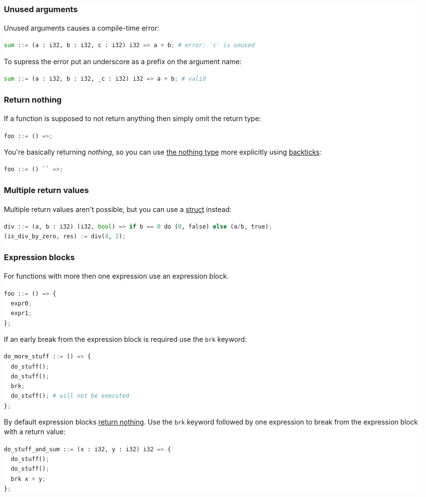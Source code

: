 ### Unused arguments
Unused arguments causes a compile-time error:
```py
sum ::= (a : i32, b : i32, c : i32) i32 => a + b; # error: 'c' is unused
```

To supress the error put an underscore as a prefix on the argument name:
```py
sum ::= (a : i32, b : i32, _c : i32) i32 => a + b; # valid
```

### Return nothing
If a function is supposed to not return anything then simply omit the return type:
```py
foo ::= () =>;
```

You're basically returning _nothing_, so you can use [the nothing type](#The-nothing-type) more explicitly using [backticks](#Identifier-naming-rules):
```py
foo ::= () `` =>;
```

### Multiple return values
Multiple return values aren't possible, but you can use a [struct](#Structs) instead:
```py
div ::= (a, b : i32) (i32, bool) => if b == 0 do (0, false) else (a/b, true);
(is_div_by_zero, res) := div(4, 2);
```

### Expression blocks
For functions with more then one expression use an expression block.
```py
foo ::= () => {
  expr0;
  expr1;
};
```

If an early break from the expression block is required use the `brk` keyword:
```py
do_more_stuff ::= () => {
  do_stuff();
  do_stuff();
  brk;
  do_stuff(); # will not be executed
};
```

By default expression blocks [return nothing](#Return-nothing). Use the `brk` keyword followed by one expression to break from the expression block with a return value:
```py
do_stuff_and_sum ::= (x : i32, y : i32) i32 => {
  do_stuff();
  do_stuff();
  brk x + y;
};
```
